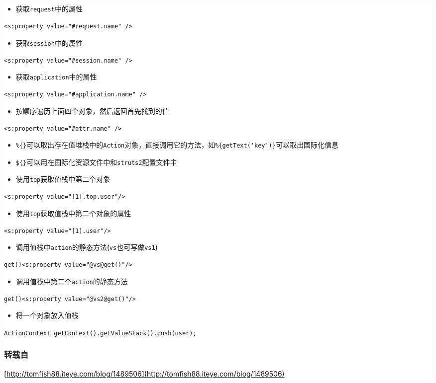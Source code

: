 - 获取`request`中的属性

```
<s:property value="#request.name" />
```

- 获取`session`中的属性

```
<s:property value="#session.name" />
```

- 获取`application`中的属性

```
<s:property value="#application.name" />
```

- 按顺序遍历上面四个对象，然后返回首先找到的值

```
<s:property value="#attr.name" />
```

- `%{}`可以取出存在值堆栈中的`Action`对象，直接调用它的方法，如`%{getText('key')}`可以取出国际化信息

- `${}`可以用在国际化资源文件中和`struts2`配置文件中

- 使用`top`获取值栈中第二个对象

```
<s:property value="[1].top.user"/>
```

- 使用`top`获取值栈中第二个对象的属性

```
<s:property value="[1].user"/>
```

- 调用值栈中`action`的静态方法(`vs`也可写做`vs1`)

```
get()<s:property value="@vs@get()"/>
```

- 调用值栈中第二个`action`的静态方法

```
get()<s:property value="@vs2@get()"/>
```

- 将一个对象放入值栈

```
ActionContext.getContext().getValueStack().push(user);
```

### 转载自
[http://tomfish88.iteye.com/blog/1489506](http://tomfish88.iteye.com/blog/1489506)

